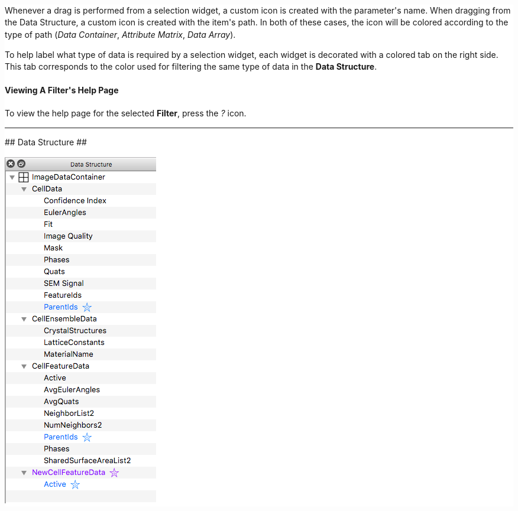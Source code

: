 Whenever a drag is performed from a selection widget, a custom icon is created with the parameter's name.  When dragging from the Data Structure, a custom icon is created with the item's path.  In both of these cases, the icon will be colored according to the type of path (_Data Container_, _Attribute Matrix_, _Data Array_).

To help label what type of data is required by a selection widget, each widget is decorated with a colored tab on the right side.  This tab corresponds to the color used for filtering the same type of data in the **Data Structure**.

#### Viewing A Filter's Help Page ####
To view the help page for the selected **Filter**, press the _?_ icon.

---

<a name="datastructure">
## Data Structure ##
</a>

![Data Structure with Created Paths](Images/OverView-DataStructure1.png)
